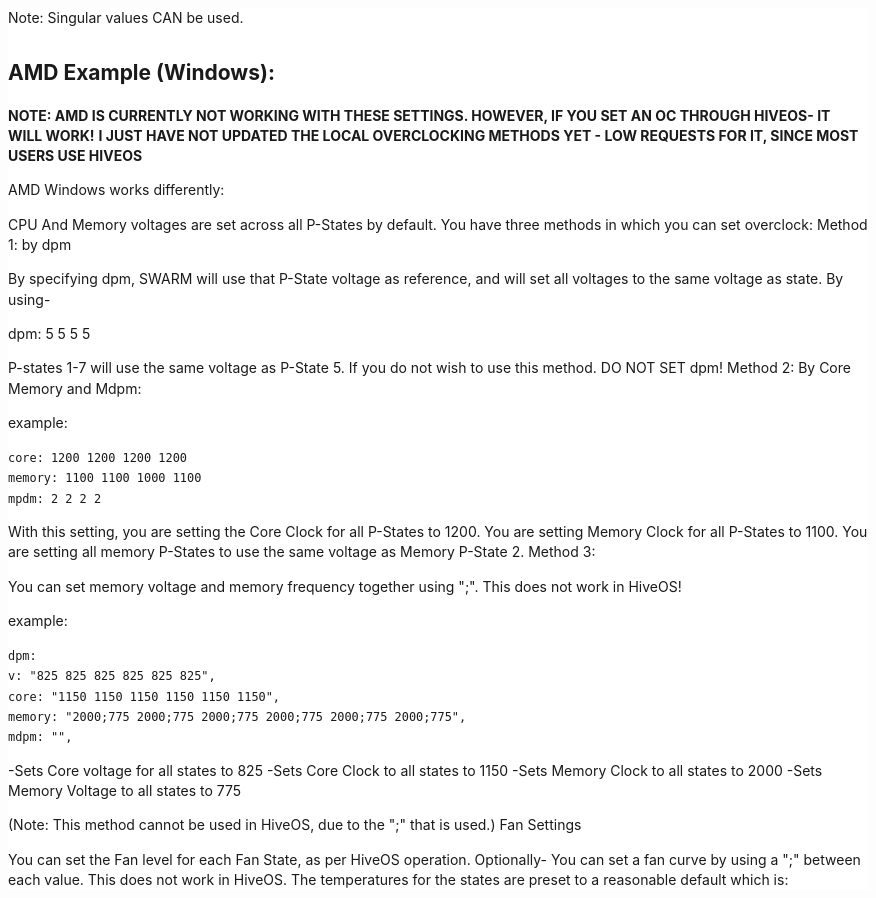 Note: Singular values CAN be used.

## AMD Example (Windows):

**NOTE: AMD IS CURRENTLY NOT WORKING WITH THESE SETTINGS. HOWEVER, IF YOU SET AN OC THROUGH HIVEOS- IT WILL WORK!**
**I JUST HAVE NOT UPDATED THE LOCAL OVERCLOCKING METHODS YET - LOW REQUESTS FOR IT, SINCE MOST USERS USE HIVEOS**

AMD Windows works differently:

CPU And Memory voltages are set across all P-States by default. You have three methods in which you can set overclock:
Method 1: by dpm

By specifying dpm, SWARM will use that P-State voltage as reference, and will set all voltages to the same voltage as state. By using-

dpm: 5 5 5 5

P-states 1-7 will use the same voltage as P-State 5. If you do not wish to use this method. DO NOT SET dpm!
Method 2: By Core Memory and Mdpm:

example:

```
core: 1200 1200 1200 1200
memory: 1100 1100 1000 1100
mpdm: 2 2 2 2
```

With this setting, you are setting the Core Clock for all P-States to 1200. You are setting Memory Clock for all P-States to 1100. You are setting all memory P-States to use the same voltage as Memory P-State 2.
Method 3:

You can set memory voltage and memory frequency together using ";". This does not work in HiveOS!

example:

```
dpm:
v: "825 825 825 825 825 825",
core: "1150 1150 1150 1150 1150 1150",
memory: "2000;775 2000;775 2000;775 2000;775 2000;775 2000;775",
mdpm: "",
```

-Sets Core voltage for all states to 825 -Sets Core Clock to all states to 1150 -Sets Memory Clock to all states to 2000 -Sets Memory Voltage to all states to 775

(Note: This method cannot be used in HiveOS, due to the ";" that is used.)
Fan Settings

You can set the Fan level for each Fan State, as per HiveOS operation. Optionally- You can set a fan curve by using a ";" between each value. This does not work in HiveOS. The temperatures for the states are preset to a reasonable default which is:
